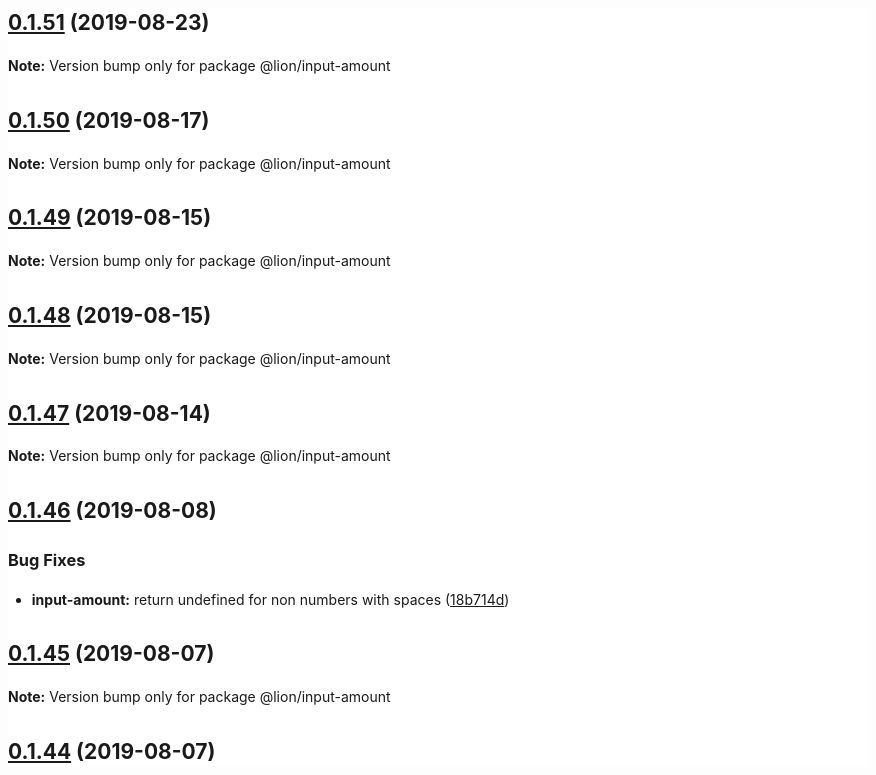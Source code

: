 ## [0.1.51](https://github.com/ing-bank/lion/compare/@lion/input-amount@0.1.50...@lion/input-amount@0.1.51) (2019-08-23)

**Note:** Version bump only for package @lion/input-amount

## [0.1.50](https://github.com/ing-bank/lion/compare/@lion/input-amount@0.1.49...@lion/input-amount@0.1.50) (2019-08-17)

**Note:** Version bump only for package @lion/input-amount

## [0.1.49](https://github.com/ing-bank/lion/compare/@lion/input-amount@0.1.48...@lion/input-amount@0.1.49) (2019-08-15)

**Note:** Version bump only for package @lion/input-amount

## [0.1.48](https://github.com/ing-bank/lion/compare/@lion/input-amount@0.1.47...@lion/input-amount@0.1.48) (2019-08-15)

**Note:** Version bump only for package @lion/input-amount

## [0.1.47](https://github.com/ing-bank/lion/compare/@lion/input-amount@0.1.46...@lion/input-amount@0.1.47) (2019-08-14)

**Note:** Version bump only for package @lion/input-amount

## [0.1.46](https://github.com/ing-bank/lion/compare/@lion/input-amount@0.1.45...@lion/input-amount@0.1.46) (2019-08-08)

### Bug Fixes

- **input-amount:** return undefined for non numbers with spaces ([18b714d](https://github.com/ing-bank/lion/commit/18b714d))

## [0.1.45](https://github.com/ing-bank/lion/compare/@lion/input-amount@0.1.44...@lion/input-amount@0.1.45) (2019-08-07)

**Note:** Version bump only for package @lion/input-amount

## [0.1.44](https://github.com/ing-bank/lion/compare/@lion/input-amount@0.1.43...@lion/input-amount@0.1.44) (2019-08-07)
